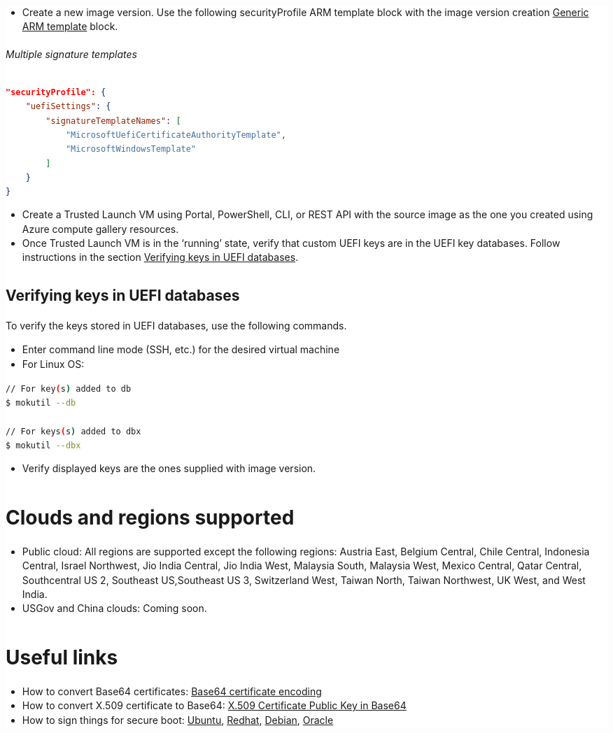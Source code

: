 - Create a new image version. Use the following securityProfile ARM template block with the image version creation [Generic ARM template](#generic-arm-template) block.

###### Multiple signature templates
```json
"securityProfile": {
    "uefiSettings": {
        "signatureTemplateNames": [
            "MicrosoftUefiCertificateAuthorityTemplate",
            "MicrosoftWindowsTemplate"
        ]
    }
}
```

- Create a Trusted Launch VM using Portal, PowerShell, CLI, or REST API with the source image as the one you created using Azure compute gallery resources.
- Once Trusted Launch VM is in the ‘running’ state, verify that custom UEFI keys are in the UEFI key databases. Follow instructions in the section [Verifying keys in UEFI databases](#verifying-keys-in-uefi-databases).


## Verifying keys in UEFI databases
To verify the keys stored in UEFI databases, use the following commands.

- Enter command line mode (SSH, etc.) for the desired virtual machine
- For Linux OS:
```bash
// For key(s) added to db
$ mokutil --db

// For keys(s) added to dbx
$ mokutil --dbx
```
- Verify displayed keys are the ones supplied with image version.

# Clouds and regions supported
- Public cloud: All regions are supported except the following regions: Austria East, Belgium Central, Chile Central, Indonesia Central, Israel Northwest, Jio India Central, Jio India West, Malaysia South, Malaysia West, Mexico Central, Qatar Central, Southcentral US 2, Southeast US,Southeast US 3, Switzerland West, Taiwan North, Taiwan Northwest, UK West, and West India.
- USGov and China clouds: Coming soon.

# Useful links
- How to convert Base64 certificates: [Base64 certificate encoding](https://www.base64encode.org/enc/certificate/)
- How to convert X.509 certificate to Base64: [X.509 Certificate Public Key in Base64](https://stackoverflow.com/questions/24492981/x-509-certificate-public-key-in-base64)
- How to sign things for secure boot: [Ubuntu](https://ubuntu.com/blog/how-to-sign-things-for-secure-boot), [Redhat](https://access.redhat.com/documentation/red_hat_enterprise_linux/8/html/managing_monitoring_and_updating_the_kernel/signing-a-kernel-and-modules-for-secure-boot_managing-monitoring-and-updating-the-kernel), [Debian](https://wiki.debian.org/SecureBoot), [Oracle](https://docs.oracle.com/en/operating-systems/oracle-linux/secure-boot/sboot-SigningKernelModulesforUseWithSecureBoot.html#sb-mod-sign-kernel-uek6-req)